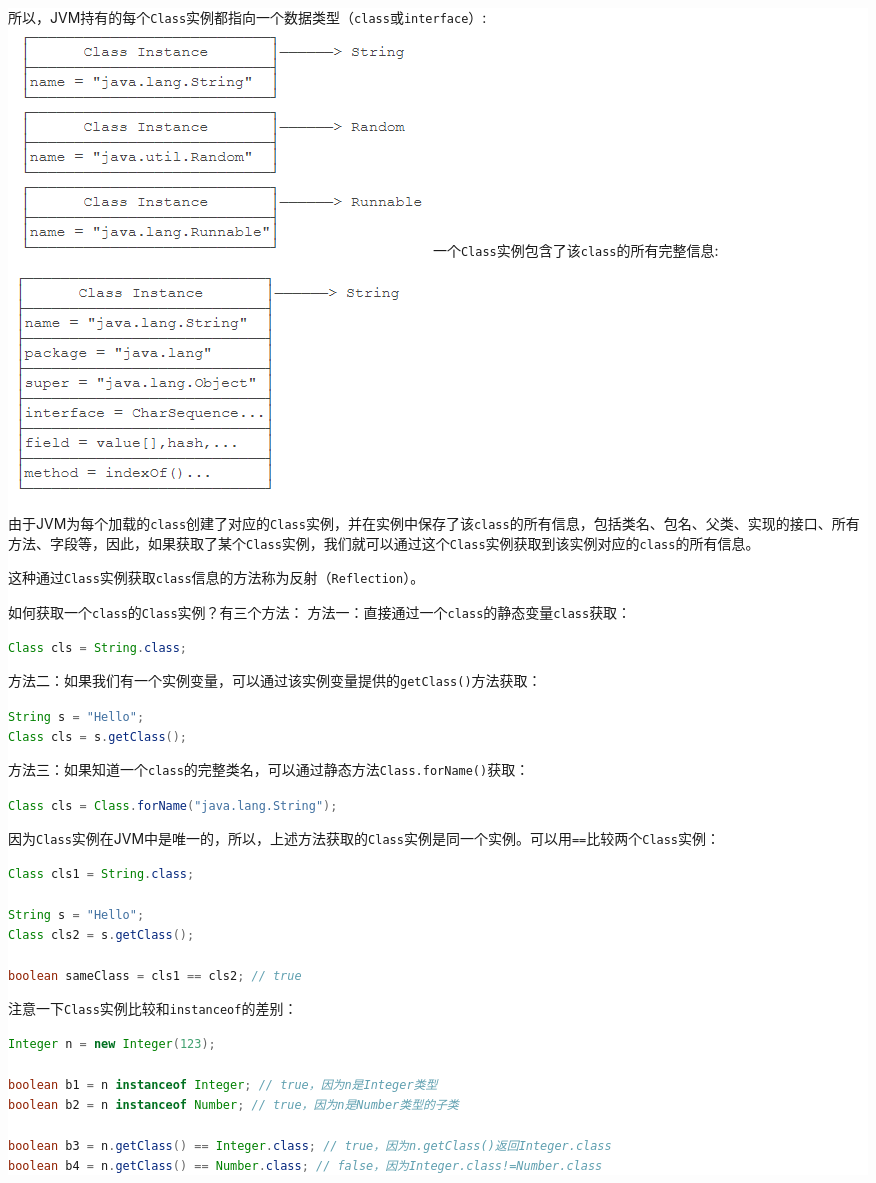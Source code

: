 所以，JVM持有的每个`Class`实例都指向一个数据类型（`class`或`interface`）:
![](2020-10-31-10-43-27.png)
一个`Class`实例包含了该`class`的所有完整信息:
![](2020-10-31-10-45-22.png)

由于JVM为每个加载的`class`创建了对应的`Class`实例，并在实例中保存了该`class`的所有信息，包括类名、包名、父类、实现的接口、所有方法、字段等，因此，如果获取了某个`Class`实例，我们就可以通过这个`Class`实例获取到该实例对应的`class`的所有信息。

这种通过`Class`实例获取`class`信息的方法称为反射（`Reflection`）。

如何获取一个`class`的`Class`实例？有三个方法：
方法一：直接通过一个`class`的静态变量`class`获取：
```java
Class cls = String.class;
```
方法二：如果我们有一个实例变量，可以通过该实例变量提供的`getClass()`方法获取：
```java
String s = "Hello";
Class cls = s.getClass();
```
方法三：如果知道一个`class`的完整类名，可以通过静态方法`Class.forName()`获取：
```java
Class cls = Class.forName("java.lang.String");
```
因为`Class`实例在JVM中是唯一的，所以，上述方法获取的`Class`实例是同一个实例。可以用`==`比较两个`Class`实例：
```java
Class cls1 = String.class;

String s = "Hello";
Class cls2 = s.getClass();

boolean sameClass = cls1 == cls2; // true
```
注意一下`Class`实例比较和`instanceof`的差别：
```java
Integer n = new Integer(123);

boolean b1 = n instanceof Integer; // true，因为n是Integer类型
boolean b2 = n instanceof Number; // true，因为n是Number类型的子类

boolean b3 = n.getClass() == Integer.class; // true，因为n.getClass()返回Integer.class
boolean b4 = n.getClass() == Number.class; // false，因为Integer.class!=Number.class
```